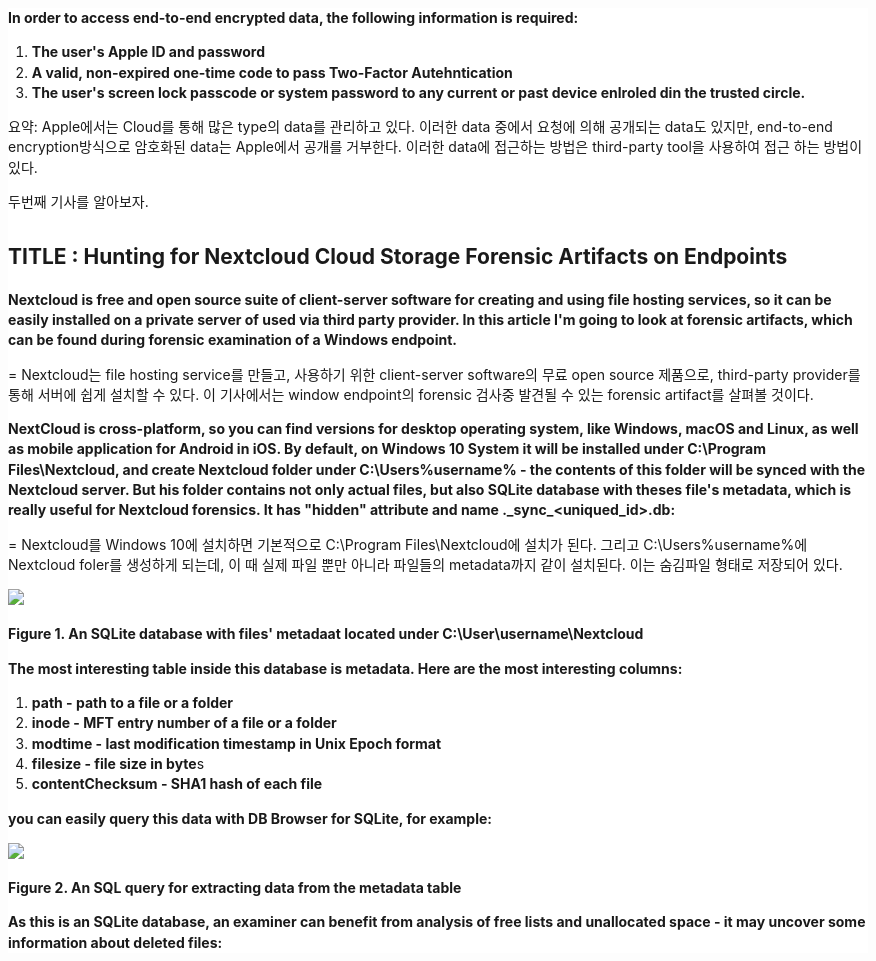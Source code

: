 **In order to access end-to-end encrypted data, the following information is required:**

1. **The user's Apple ID and password**
2. **A valid, non-expired one-time code to pass Two-Factor Autehntication**
3. **The user's screen lock passcode or system password to any current or past device enlroled din the trusted circle.**



요약: Apple에서는 Cloud를 통해 많은 type의 data를 관리하고 있다. 이러한 data 중에서 요청에 의해 공개되는 data도 있지만, end-to-end encryption방식으로 암호화된 data는 Apple에서 공개를 거부한다. 이러한 data에 접근하는 방법은 third-party tool을 사용하여 접근 하는 방법이 있다. 



두번째 기사를 알아보자. 

## TITLE : Hunting for Nextcloud Cloud Storage Forensic Artifacts on Endpoints

**Nextcloud is free and  open source suite of client-server software for creating and using file hosting services, so it can be easily installed on a private server of used via third party provider. In this article I'm going to look at forensic artifacts, which can be found during forensic examination of a Windows endpoint.**

= Nextcloud는 file hosting service를 만들고, 사용하기 위한 client-server software의 무료 open source 제품으로, third-party provider를 통해 서버에 쉽게 설치할 수 있다. 이 기사에서는 window endpoint의 forensic 검사중 발견될 수 있는 forensic artifact를 살펴볼 것이다.

  **NextCloud is cross-platform, so you can find versions for desktop operating system, like Windows, macOS and Linux, as well as mobile application for Android in iOS. By default, on Windows 10 System it will be installed under C:\Program Files\Nextcloud, and create Nextcloud folder under C:\Users\%username% - the contents of this folder will be synced with the Nextcloud server. But his folder contains not only actual files, but also SQLite database with theses file's metadata, which is really useful for Nextcloud forensics. It has "hidden" attribute and name .\_sync\_<uniqued_id>.db:**

= Nextcloud를 Windows 10에 설치하면 기본적으로  C:\Program Files\Nextcloud에 설치가 된다. 그리고  C:\Users\%username%에 Nextcloud foler를 생성하게 되는데, 이 때 실제 파일 뿐만 아니라 파일들의 metadata까지 같이 설치된다. 이는 숨김파일 형태로 저장되어 있다.

![](https://www.group-ib.com/blog/img/cb269aad4b5ea82cce2366b7b1245020.png)

**Figure 1. An SQLite database with files' metadaat located under C:\User\username\Nextcloud**

**The most interesting table inside this database is metadata. Here are the most interesting columns:**

1. **path - path to a file or a folder**
2. **inode - MFT entry number of a file or a folder**
3. **modtime - last modification timestamp in Unix Epoch format**
4. **filesize - file size in byte**s
5. **contentChecksum - SHA1 hash of each file**

**you can easily query this data with DB Browser for SQLite, for example:**

![](https://www.group-ib.com/blog/img/19ea16093f5cf8d5fcda3ad6969b926b.png)

**Figure 2. An SQL query for extracting data from the metadata table**

**As this is an SQLite database, an examiner can benefit from analysis of free lists and unallocated space - it may uncover some information about deleted files:**
